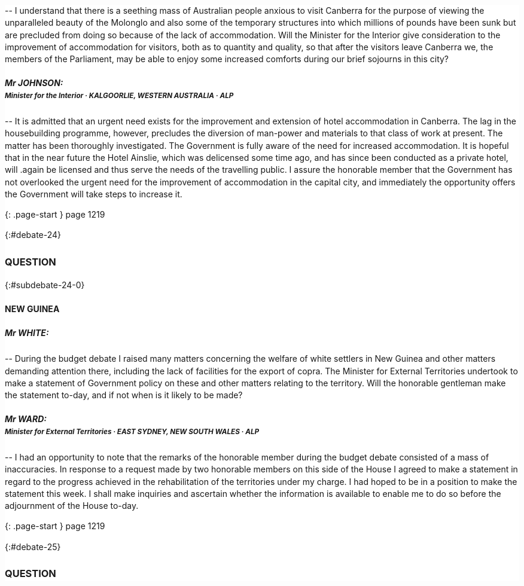 -- I understand that there is a seething mass of Australian people anxious to visit Canberra for the purpose of viewing the unparalleled beauty of the Molonglo and also some of the temporary structures into which millions of pounds have been sunk but are precluded from doing so because of the lack of accommodation. Will the Minister for the Interior give consideration to the improvement of accommodation for visitors, both as to quantity and quality, so that after the visitors leave Canberra we, the members of the Parliament, may be able to enjoy some increased comforts during our brief  sojourns  in this city? 

##### Mr JOHNSON:<br><small class="text-muted">Minister for the Interior &middot; KALGOORLIE, WESTERN AUSTRALIA &middot; ALP</small>

-- It is admitted that an urgent need exists for the improvement and extension of hotel accommodation in Canberra. The lag in the housebuilding programme, however, precludes the diversion of man-power and materials to that class of work at present. The matter has been thoroughly investigated. The Government is fully aware of the need for increased accommodation. It is hopeful that in the near future the Hotel Ainslie, which was  delicensed  some time ago, and has since been conducted as a private hotel, will .again be licensed and thus serve the needs of the travelling public. I assure the honorable member that the Government has not overlooked the urgent need for the improvement of accommodation in the capital city, and immediately the opportunity offers the Government will take steps to increase it. 

{: .page-start }
page 1219

{:#debate-24}
### QUESTION

{:#subdebate-24-0}
#### NEW GUINEA

##### Mr WHITE:

-- During the budget debate I raised many matters concerning the welfare of white settlers in New Guinea and other matters demanding attention there, including the lack of facilities for the export of copra. The Minister for External Territories undertook to make a statement of Government policy on these and other matters relating to the territory. Will the honorable gentleman make the statement to-day, and if not when is it likely to be made? 

##### Mr WARD:<br><small class="text-muted">Minister for External Territories &middot; EAST SYDNEY, NEW SOUTH WALES &middot; ALP</small>

-- I had an opportunity to note that the remarks of the honorable member during the budget debate consisted of a mass of inaccuracies. In response to a request made by two honorable members on this side of the House I agreed to make a statement in regard to the progress achieved in the rehabilitation of the territories under my charge. I had hoped to be in a position to make the statement this week. I shall make inquiries and ascertain whether the information is available to enable me to do so before the adjournment of the House to-day. 

{: .page-start }
page 1219

{:#debate-25}
### QUESTION
